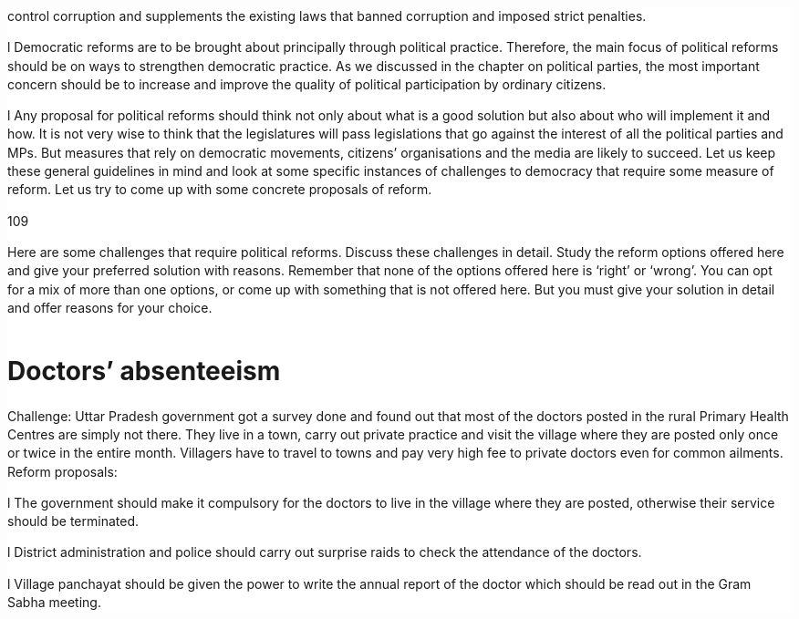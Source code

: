 control corruption and supplements the existing laws
that banned corruption and imposed strict penalties.

l Democratic reforms are to be brought about
principally through political practice. Therefore, the
main focus of political reforms should be on ways to
strengthen democratic practice. As we discussed in the
chapter on political parties, the most important concern
should be to increase and improve the quality of
political participation by ordinary citizens.

l Any proposal for political reforms should think not
only about what is a good solution but also about who
will implement it and how. It is not very wise to think
that the legislatures will pass legislations that go against
the interest of all the political parties and MPs. But
measures that rely on democratic movements, citizens’
organisations and the media are likely to succeed.
Let us keep these general guidelines in mind and
look at some specific instances of challenges to
democracy that require some measure of reform. Let
us try to come up with some concrete proposals of
reform.

109

Here are some challenges that require political reforms. Discuss these challenges in detail. Study the reform options offered here and give your preferred solution with reasons. Remember that none of the options offered here is ‘right’ or ‘wrong’. You can opt for a mix of more than one options, or come up with something that is not offered here. But you must give your solution in detail and offer reasons for your choice.

# Doctors’ absenteeism
Challenge:
Uttar Pradesh government got a survey done and
found out that most of the doctors posted in the rural
Primary Health Centres are simply not there. They live
in a town, carry out private practice and visit the village
where they are posted only once or twice in the entire
month. Villagers have to travel to towns and pay very
high fee to private doctors even for common ailments.
Reform proposals:

l The government should make it compulsory
for the doctors to live in the village where they are
posted, otherwise their service should be terminated.

l District administration and police should carry
out surprise raids to check the attendance of the
doctors.

l Village panchayat should be given the power to
write the annual report of the doctor which should
be read out in the Gram Sabha meeting.
